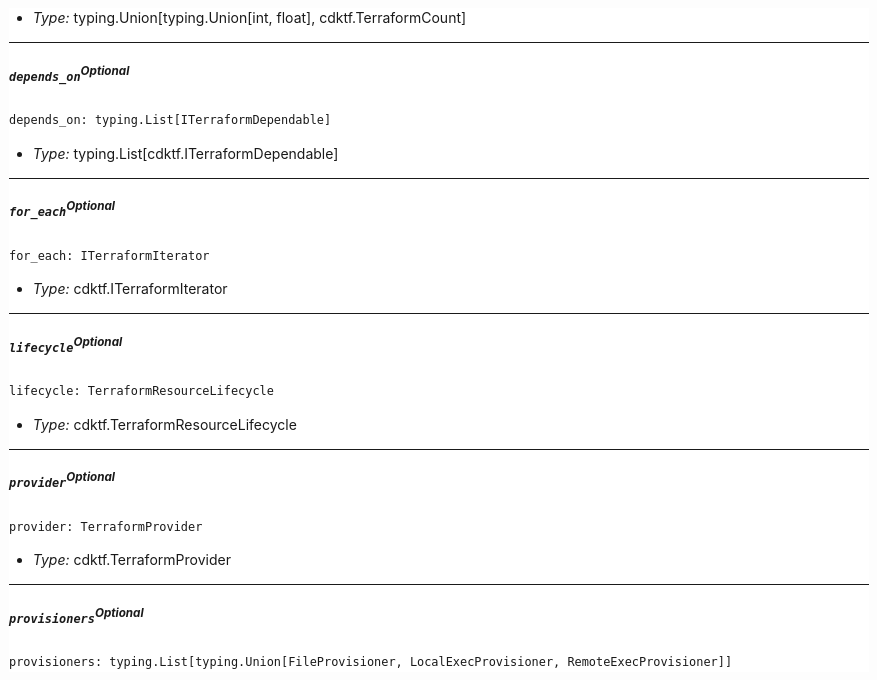 - *Type:* typing.Union[typing.Union[int, float], cdktf.TerraformCount]

---

##### `depends_on`<sup>Optional</sup> <a name="depends_on" id="@cdktf/provider-snowflake.failoverGroup.FailoverGroupConfig.property.dependsOn"></a>

```python
depends_on: typing.List[ITerraformDependable]
```

- *Type:* typing.List[cdktf.ITerraformDependable]

---

##### `for_each`<sup>Optional</sup> <a name="for_each" id="@cdktf/provider-snowflake.failoverGroup.FailoverGroupConfig.property.forEach"></a>

```python
for_each: ITerraformIterator
```

- *Type:* cdktf.ITerraformIterator

---

##### `lifecycle`<sup>Optional</sup> <a name="lifecycle" id="@cdktf/provider-snowflake.failoverGroup.FailoverGroupConfig.property.lifecycle"></a>

```python
lifecycle: TerraformResourceLifecycle
```

- *Type:* cdktf.TerraformResourceLifecycle

---

##### `provider`<sup>Optional</sup> <a name="provider" id="@cdktf/provider-snowflake.failoverGroup.FailoverGroupConfig.property.provider"></a>

```python
provider: TerraformProvider
```

- *Type:* cdktf.TerraformProvider

---

##### `provisioners`<sup>Optional</sup> <a name="provisioners" id="@cdktf/provider-snowflake.failoverGroup.FailoverGroupConfig.property.provisioners"></a>

```python
provisioners: typing.List[typing.Union[FileProvisioner, LocalExecProvisioner, RemoteExecProvisioner]]
```
